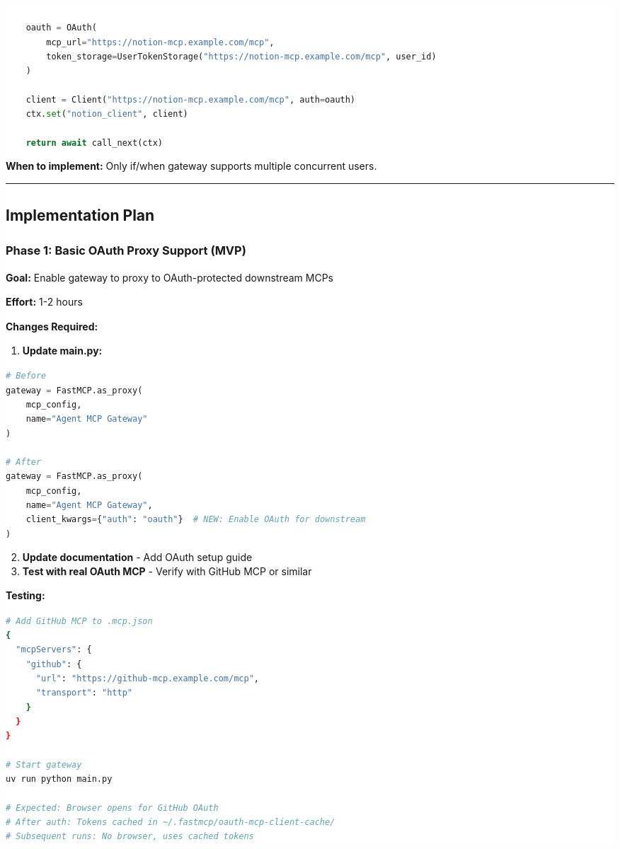 ```python

    oauth = OAuth(
        mcp_url="https://notion-mcp.example.com/mcp",
        token_storage=UserTokenStorage("https://notion-mcp.example.com/mcp", user_id)
    )

    client = Client("https://notion-mcp.example.com/mcp", auth=oauth)
    ctx.set("notion_client", client)

    return await call_next(ctx)
```

**When to implement:** Only if/when gateway supports multiple concurrent users.

---

## Implementation Plan

### Phase 1: Basic OAuth Proxy Support (MVP)

**Goal:** Enable gateway to proxy to OAuth-protected downstream MCPs

**Effort:** 1-2 hours

**Changes Required:**

1. **Update main.py:**
```python
# Before
gateway = FastMCP.as_proxy(
    mcp_config,
    name="Agent MCP Gateway"
)

# After
gateway = FastMCP.as_proxy(
    mcp_config,
    name="Agent MCP Gateway",
    client_kwargs={"auth": "oauth"}  # NEW: Enable OAuth for downstream
)
```

2. **Update documentation** - Add OAuth setup guide
3. **Test with real OAuth MCP** - Verify with GitHub MCP or similar

**Testing:**
```bash
# Add GitHub MCP to .mcp.json
{
  "mcpServers": {
    "github": {
      "url": "https://github-mcp.example.com/mcp",
      "transport": "http"
    }
  }
}

# Start gateway
uv run python main.py

# Expected: Browser opens for GitHub OAuth
# After auth: Tokens cached in ~/.fastmcp/oauth-mcp-client-cache/
# Subsequent runs: No browser, uses cached tokens
```

